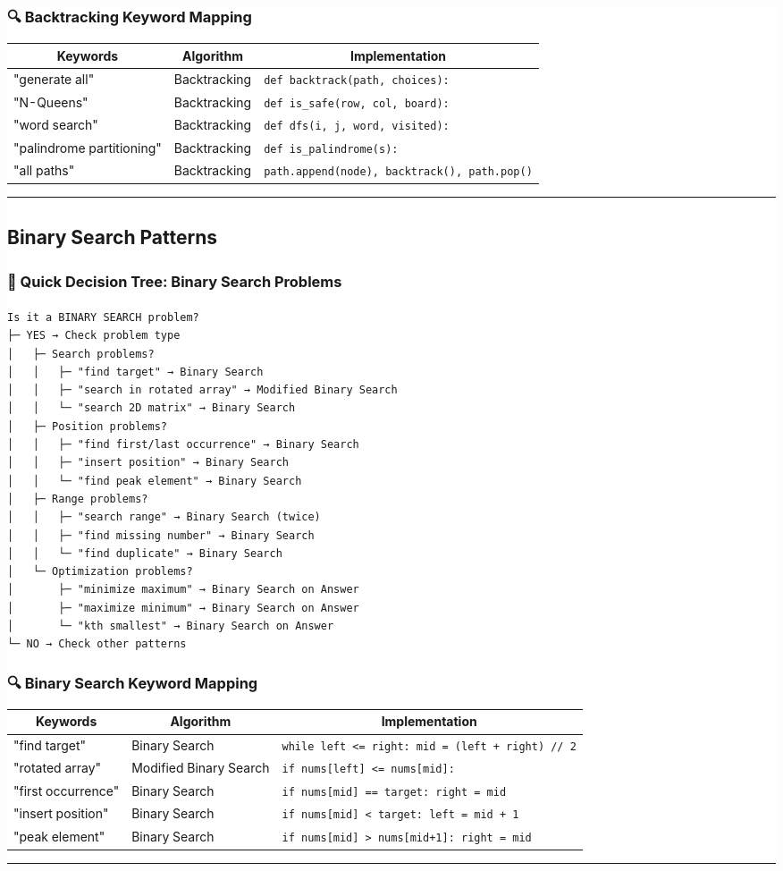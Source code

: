 ### **🔍 Backtracking Keyword Mapping**

| **Keywords** | **Algorithm** | **Implementation** |
|--------------|---------------|-------------------|
| "generate all" | Backtracking | `def backtrack(path, choices):` |
| "N-Queens" | Backtracking | `def is_safe(row, col, board):` |
| "word search" | Backtracking | `def dfs(i, j, word, visited):` |
| "palindrome partitioning" | Backtracking | `def is_palindrome(s):` |
| "all paths" | Backtracking | `path.append(node), backtrack(), path.pop()` |

---

## **Binary Search Patterns**

### **📝 Quick Decision Tree: Binary Search Problems**

```
Is it a BINARY SEARCH problem?
├─ YES → Check problem type
│   ├─ Search problems?
│   │   ├─ "find target" → Binary Search
│   │   ├─ "search in rotated array" → Modified Binary Search
│   │   └─ "search 2D matrix" → Binary Search
│   ├─ Position problems?
│   │   ├─ "find first/last occurrence" → Binary Search
│   │   ├─ "insert position" → Binary Search
│   │   └─ "find peak element" → Binary Search
│   ├─ Range problems?
│   │   ├─ "search range" → Binary Search (twice)
│   │   ├─ "find missing number" → Binary Search
│   │   └─ "find duplicate" → Binary Search
│   └─ Optimization problems?
│       ├─ "minimize maximum" → Binary Search on Answer
│       ├─ "maximize minimum" → Binary Search on Answer
│       └─ "kth smallest" → Binary Search on Answer
└─ NO → Check other patterns
```

### **🔍 Binary Search Keyword Mapping**

| **Keywords** | **Algorithm** | **Implementation** |
|--------------|---------------|-------------------|
| "find target" | Binary Search | `while left <= right: mid = (left + right) // 2` |
| "rotated array" | Modified Binary Search | `if nums[left] <= nums[mid]:` |
| "first occurrence" | Binary Search | `if nums[mid] == target: right = mid` |
| "insert position" | Binary Search | `if nums[mid] < target: left = mid + 1` |
| "peak element" | Binary Search | `if nums[mid] > nums[mid+1]: right = mid` |

---